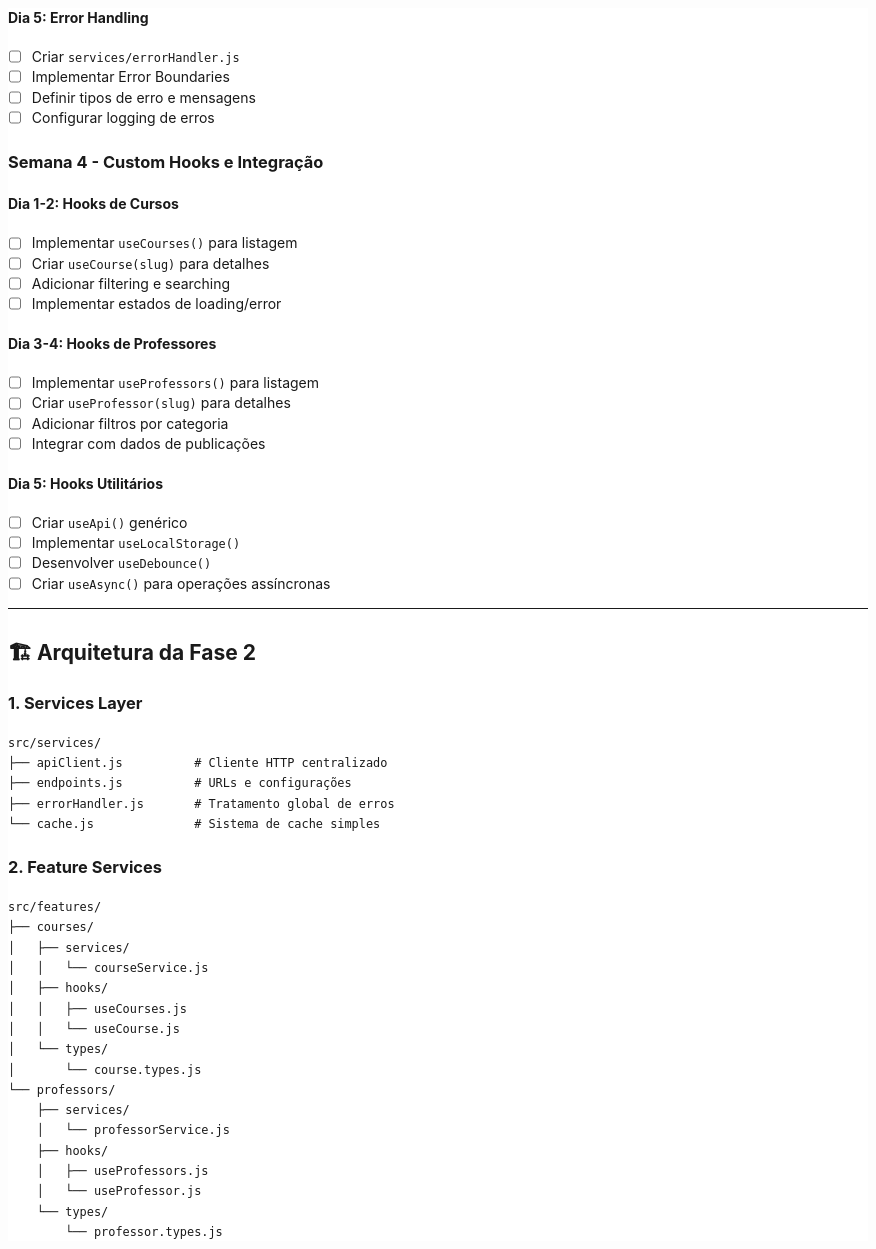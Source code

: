 #### **Dia 5: Error Handling**
- [ ] Criar `services/errorHandler.js`
- [ ] Implementar Error Boundaries
- [ ] Definir tipos de erro e mensagens
- [ ] Configurar logging de erros

### **Semana 4 - Custom Hooks e Integração**

#### **Dia 1-2: Hooks de Cursos**
- [ ] Implementar `useCourses()` para listagem
- [ ] Criar `useCourse(slug)` para detalhes
- [ ] Adicionar filtering e searching
- [ ] Implementar estados de loading/error

#### **Dia 3-4: Hooks de Professores**
- [ ] Implementar `useProfessors()` para listagem
- [ ] Criar `useProfessor(slug)` para detalhes
- [ ] Adicionar filtros por categoria
- [ ] Integrar com dados de publicações

#### **Dia 5: Hooks Utilitários**
- [ ] Criar `useApi()` genérico
- [ ] Implementar `useLocalStorage()`
- [ ] Desenvolver `useDebounce()`
- [ ] Criar `useAsync()` para operações assíncronas

---

## 🏗️ Arquitetura da Fase 2

### **1. Services Layer**

```
src/services/
├── apiClient.js          # Cliente HTTP centralizado
├── endpoints.js          # URLs e configurações
├── errorHandler.js       # Tratamento global de erros
└── cache.js              # Sistema de cache simples
```

### **2. Feature Services**

```
src/features/
├── courses/
│   ├── services/
│   │   └── courseService.js
│   ├── hooks/
│   │   ├── useCourses.js
│   │   └── useCourse.js
│   └── types/
│       └── course.types.js
└── professors/
    ├── services/
    │   └── professorService.js
    ├── hooks/
    │   ├── useProfessors.js
    │   └── useProfessor.js
    └── types/
        └── professor.types.js
```
